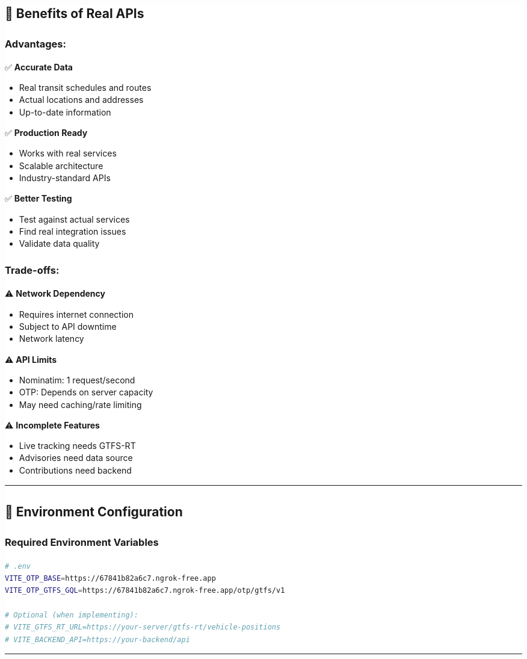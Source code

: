 
## 🚀 Benefits of Real APIs

### Advantages:

✅ **Accurate Data**
- Real transit schedules and routes
- Actual locations and addresses
- Up-to-date information

✅ **Production Ready**
- Works with real services
- Scalable architecture
- Industry-standard APIs

✅ **Better Testing**
- Test against actual services
- Find real integration issues
- Validate data quality

### Trade-offs:

⚠️ **Network Dependency**
- Requires internet connection
- Subject to API downtime
- Network latency

⚠️ **API Limits**
- Nominatim: 1 request/second
- OTP: Depends on server capacity
- May need caching/rate limiting

⚠️ **Incomplete Features**
- Live tracking needs GTFS-RT
- Advisories need data source
- Contributions need backend

---

## 📝 Environment Configuration

### Required Environment Variables

```bash
# .env
VITE_OTP_BASE=https://67841b82a6c7.ngrok-free.app
VITE_OTP_GTFS_GQL=https://67841b82a6c7.ngrok-free.app/otp/gtfs/v1

# Optional (when implementing):
# VITE_GTFS_RT_URL=https://your-server/gtfs-rt/vehicle-positions
# VITE_BACKEND_API=https://your-backend/api
```

---